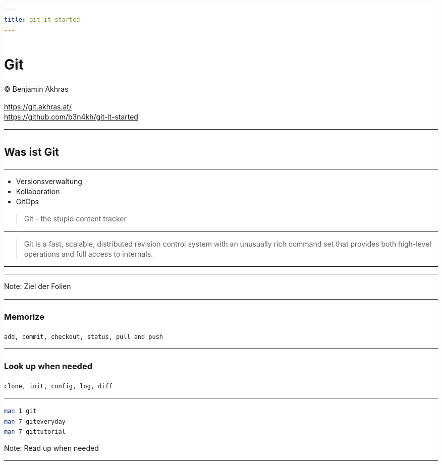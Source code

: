 ```yaml
---
title: git it started
---
```


# Git

© Benjamin Akhras

https://git.akhras.at/  
https://github.com/b3n4kh/git-it-started

---

## Was ist Git

----

* Versionsverwaltung
* Kollaboration
* GitOps

> Git - the stupid content tracker

---

> Git is a fast, scalable, distributed revision control system with an unusually rich command set that provides both high-level operations and full access to internals.

----



---


Note: Ziel der Folien

---

### Memorize

`add, commit, checkout, status, pull and push`

---

### Look up when needed

`clone, init, config, log, diff`

----

```bash
man 1 git
man 7 giteveryday
man 7 gittutorial
```
Note: Read up when needed

---